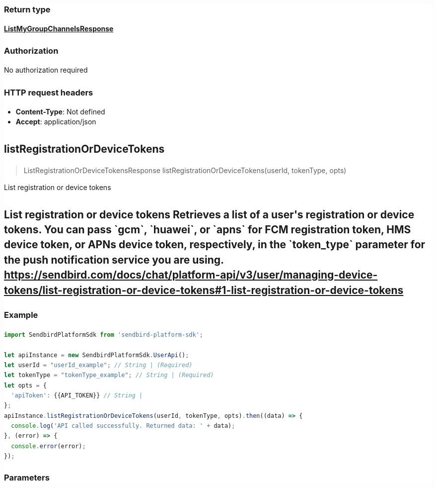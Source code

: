 ### Return type

[**ListMyGroupChannelsResponse**](ListMyGroupChannelsResponse.md)

### Authorization

No authorization required

### HTTP request headers

- **Content-Type**: Not defined
- **Accept**: application/json


## listRegistrationOrDeviceTokens

> ListRegistrationOrDeviceTokensResponse listRegistrationOrDeviceTokens(userId, tokenType, opts)

List registration or device tokens

## List registration or device tokens  Retrieves a list of a user&#39;s registration or device tokens. You can pass &#x60;gcm&#x60;, &#x60;huawei&#x60;, or &#x60;apns&#x60; for FCM registration token, HMS device token, or APNs device token, respectively, in the &#x60;token_type&#x60; parameter for the push notification service you are using.  https://sendbird.com/docs/chat/platform-api/v3/user/managing-device-tokens/list-registration-or-device-tokens#1-list-registration-or-device-tokens

### Example

```javascript
import SendbirdPlatformSdk from 'sendbird-platform-sdk';

let apiInstance = new SendbirdPlatformSdk.UserApi();
let userId = "userId_example"; // String | (Required) 
let tokenType = "tokenType_example"; // String | (Required) 
let opts = {
  'apiToken': {{API_TOKEN}} // String | 
};
apiInstance.listRegistrationOrDeviceTokens(userId, tokenType, opts).then((data) => {
  console.log('API called successfully. Returned data: ' + data);
}, (error) => {
  console.error(error);
});

```

### Parameters

